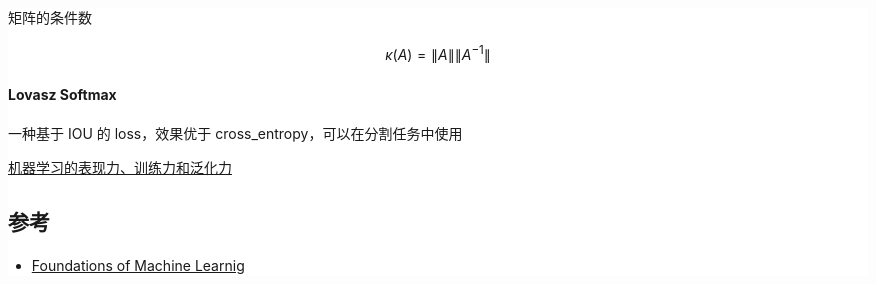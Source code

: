 矩阵的条件数

$$
\kappa ( A ) = \| A \| \left\| A ^ { - 1 } \right\|
$$

#### Lovasz Softmax

一种基于 IOU 的 loss，效果优于 cross_entropy，可以在分割任务中使用

[机器学习的表现力、训练力和泛化力](http://blog.evjang.com/2017/11/exp-train-gen.html)

## 参考

- [Foundations of Machine Learnig](https://cs.nyu.edu/~mohri/mlbook/)

<div align="center">
    <figure align='center'>